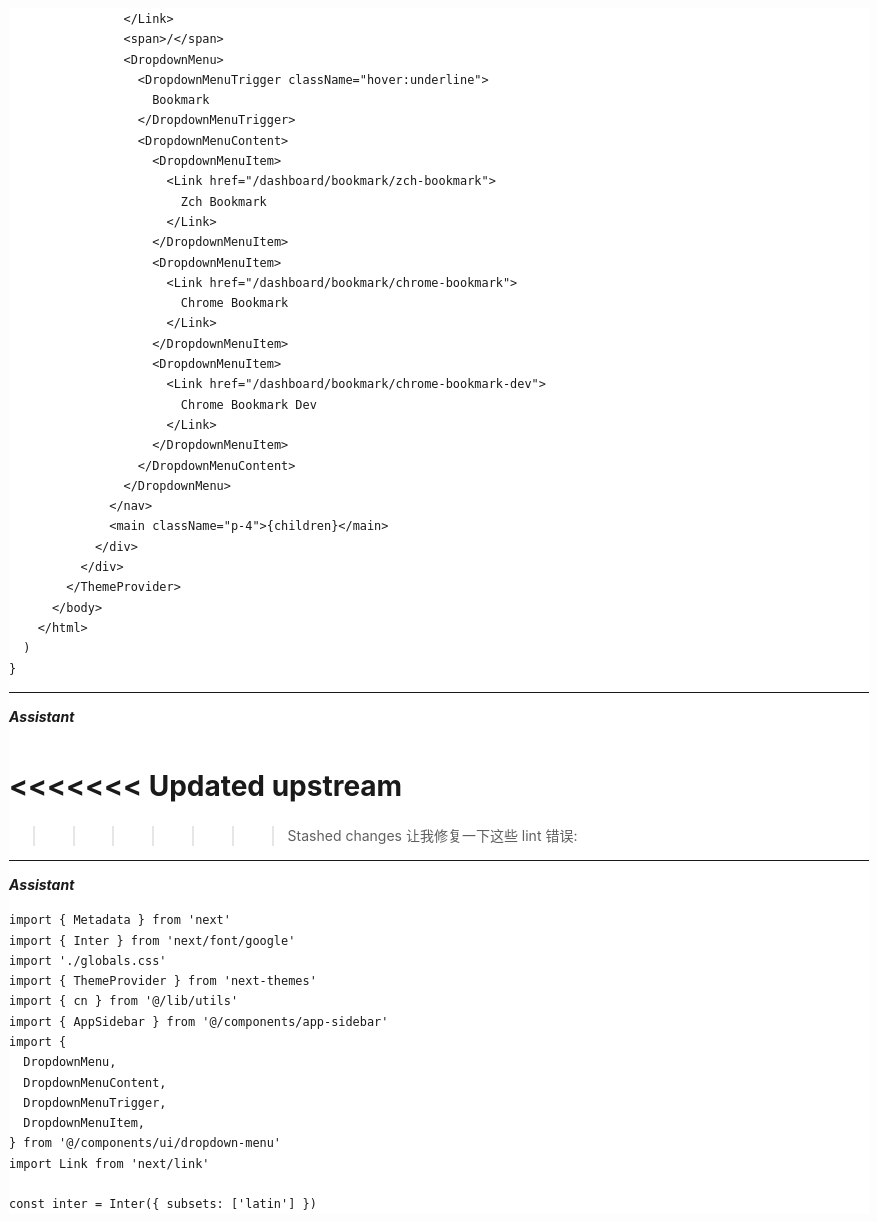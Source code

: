 ```
                </Link>
                <span>/</span>
                <DropdownMenu>
                  <DropdownMenuTrigger className="hover:underline">
                    Bookmark
                  </DropdownMenuTrigger>
                  <DropdownMenuContent>
                    <DropdownMenuItem>
                      <Link href="/dashboard/bookmark/zch-bookmark">
                        Zch Bookmark
                      </Link>
                    </DropdownMenuItem>
                    <DropdownMenuItem>
                      <Link href="/dashboard/bookmark/chrome-bookmark">
                        Chrome Bookmark
                      </Link>
                    </DropdownMenuItem>
                    <DropdownMenuItem>
                      <Link href="/dashboard/bookmark/chrome-bookmark-dev">
                        Chrome Bookmark Dev
                      </Link>
                    </DropdownMenuItem>
                  </DropdownMenuContent>
                </DropdownMenu>
              </nav>
              <main className="p-4">{children}</main>
            </div>
          </div>
        </ThemeProvider>
      </body>
    </html>
  )
}
```

---

_**Assistant**_

# <<<<<<< Updated upstream

> > > > > > > Stashed changes
> > > > > > > 让我修复一下这些 lint 错误:

---

_**Assistant**_

```
import { Metadata } from 'next'
import { Inter } from 'next/font/google'
import './globals.css'
import { ThemeProvider } from 'next-themes'
import { cn } from '@/lib/utils'
import { AppSidebar } from '@/components/app-sidebar'
import {
  DropdownMenu,
  DropdownMenuContent,
  DropdownMenuTrigger,
  DropdownMenuItem,
} from '@/components/ui/dropdown-menu'
import Link from 'next/link'

const inter = Inter({ subsets: ['latin'] })
```